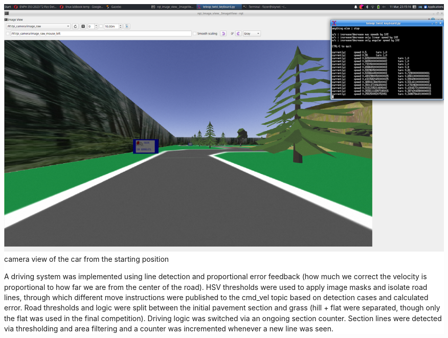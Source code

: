 <img src="src\assets\images\353\plainroad.png" class="bg-primary mb-1 size-fit ">
<figcaption class="pt-2 text-black text-md text-center">camera view of the car from the starting position</figcaption>
</figure>

A driving system was implemented using line detection and proportional error feedback (how much we correct the velocity is proportional to how far we are from the center of the road). HSV thresholds were used to apply image masks and isolate road lines, through which different move instructions were published to the cmd_vel topic based on detection cases and calculated error. Road thresholds and logic were split between the initial pavement section and grass (hill + flat were separated, though only the flat was used in the final competition). Driving logic was switched via an ongoing section counter. Section lines were detected via thresholding and area filtering and a counter was incremented whenever a new line was seen.

<figure class="bg-white size-fit -rotate-0 pt-8 pb-8 p-4 items-center justify-center hover:scale-150">